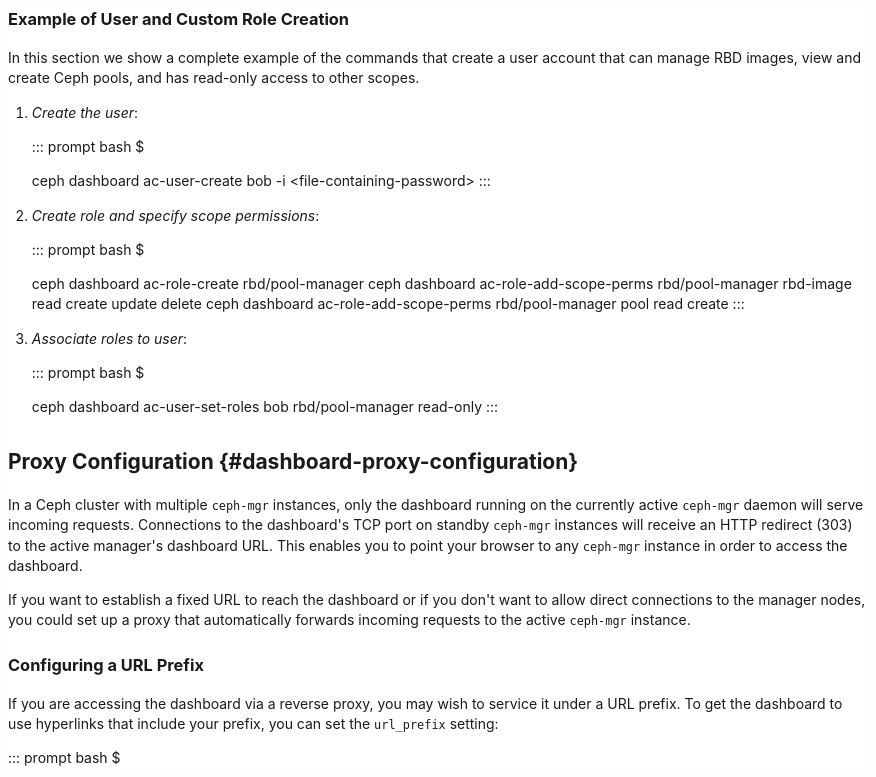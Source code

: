 ### Example of User and Custom Role Creation

In this section we show a complete example of the commands that create a
user account that can manage RBD images, view and create Ceph pools, and
has read-only access to other scopes.

1.  *Create the user*:

    ::: prompt
    bash \$

    ceph dashboard ac-user-create bob -i \<file-containing-password\>
    :::

2.  *Create role and specify scope permissions*:

    ::: prompt
    bash \$

    ceph dashboard ac-role-create rbd/pool-manager ceph dashboard
    ac-role-add-scope-perms rbd/pool-manager rbd-image read create
    update delete ceph dashboard ac-role-add-scope-perms
    rbd/pool-manager pool read create
    :::

3.  *Associate roles to user*:

    ::: prompt
    bash \$

    ceph dashboard ac-user-set-roles bob rbd/pool-manager read-only
    :::

## Proxy Configuration {#dashboard-proxy-configuration}

In a Ceph cluster with multiple `ceph-mgr` instances, only the dashboard
running on the currently active `ceph-mgr` daemon will serve incoming
requests. Connections to the dashboard\'s TCP port on standby `ceph-mgr`
instances will receive an HTTP redirect (303) to the active manager\'s
dashboard URL. This enables you to point your browser to any `ceph-mgr`
instance in order to access the dashboard.

If you want to establish a fixed URL to reach the dashboard or if you
don\'t want to allow direct connections to the manager nodes, you could
set up a proxy that automatically forwards incoming requests to the
active `ceph-mgr` instance.

### Configuring a URL Prefix

If you are accessing the dashboard via a reverse proxy, you may wish to
service it under a URL prefix. To get the dashboard to use hyperlinks
that include your prefix, you can set the `url_prefix` setting:

::: prompt
bash \$
